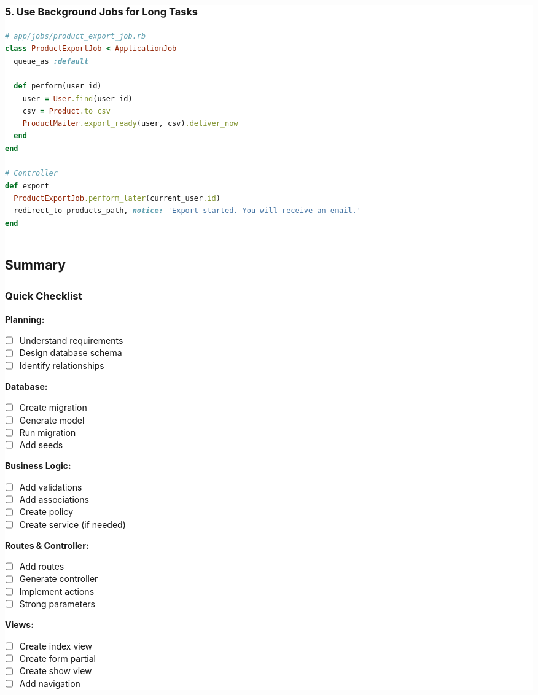 ### 5. Use Background Jobs for Long Tasks

```ruby
# app/jobs/product_export_job.rb
class ProductExportJob < ApplicationJob
  queue_as :default

  def perform(user_id)
    user = User.find(user_id)
    csv = Product.to_csv
    ProductMailer.export_ready(user, csv).deliver_now
  end
end

# Controller
def export
  ProductExportJob.perform_later(current_user.id)
  redirect_to products_path, notice: 'Export started. You will receive an email.'
end
```

---

## Summary

### Quick Checklist

**Planning:**
- [ ] Understand requirements
- [ ] Design database schema
- [ ] Identify relationships

**Database:**
- [ ] Create migration
- [ ] Generate model
- [ ] Run migration
- [ ] Add seeds

**Business Logic:**
- [ ] Add validations
- [ ] Add associations
- [ ] Create policy
- [ ] Create service (if needed)

**Routes & Controller:**
- [ ] Add routes
- [ ] Generate controller
- [ ] Implement actions
- [ ] Strong parameters

**Views:**
- [ ] Create index view
- [ ] Create form partial
- [ ] Create show view
- [ ] Add navigation
